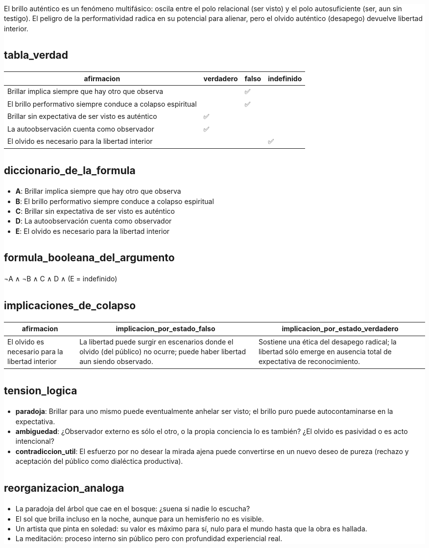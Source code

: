 El brillo auténtico es un fenómeno multifásico: oscila entre el polo relacional (ser visto) y el polo autosuficiente (ser, aun sin testigo). El peligro de la performatividad radica en su potencial para alienar, pero el olvido auténtico (desapego) devuelve libertad interior.

## tabla_verdad

| afirmacion | verdadero | falso | indefinido |
| --- | --- | --- | --- |
| Brillar implica siempre que hay otro que observa |  | ✅ |  |
| El brillo performativo siempre conduce a colapso espiritual |  | ✅ |  |
| Brillar sin expectativa de ser visto es auténtico | ✅ |  |  |
| La autoobservación cuenta como observador | ✅ |  |  |
| El olvido es necesario para la libertad interior |  |  | ✅ |

## diccionario_de_la_formula

- **A**: Brillar implica siempre que hay otro que observa
- **B**: El brillo performativo siempre conduce a colapso espiritual
- **C**: Brillar sin expectativa de ser visto es auténtico
- **D**: La autoobservación cuenta como observador
- **E**: El olvido es necesario para la libertad interior

## formula_booleana_del_argumento

¬A ∧ ¬B ∧ C ∧ D ∧ (E = indefinido)

## implicaciones_de_colapso

| afirmacion | implicacion_por_estado_falso | implicacion_por_estado_verdadero |
| --- | --- | --- |
| El olvido es necesario para la libertad interior | La libertad puede surgir en escenarios donde el olvido (del público) no ocurre; puede haber libertad aun siendo observado. | Sostiene una ética del desapego radical; la libertad sólo emerge en ausencia total de expectativa de reconocimiento. |

## tension_logica

- **paradoja**: Brillar para uno mismo puede eventualmente anhelar ser visto; el brillo puro puede autocontaminarse en la expectativa.
- **ambiguedad**: ¿Observador externo es sólo el otro, o la propia conciencia lo es también? ¿El olvido es pasividad o es acto intencional?
- **contradiccion_util**: El esfuerzo por no desear la mirada ajena puede convertirse en un nuevo deseo de pureza (rechazo y aceptación del público como dialéctica productiva).

## reorganizacion_analoga

- La paradoja del árbol que cae en el bosque: ¿suena si nadie lo escucha?
- El sol que brilla incluso en la noche, aunque para un hemisferio no es visible.
- Un artista que pinta en soledad: su valor es máximo para sí, nulo para el mundo hasta que la obra es hallada.
- La meditación: proceso interno sin público pero con profundidad experiencial real.
